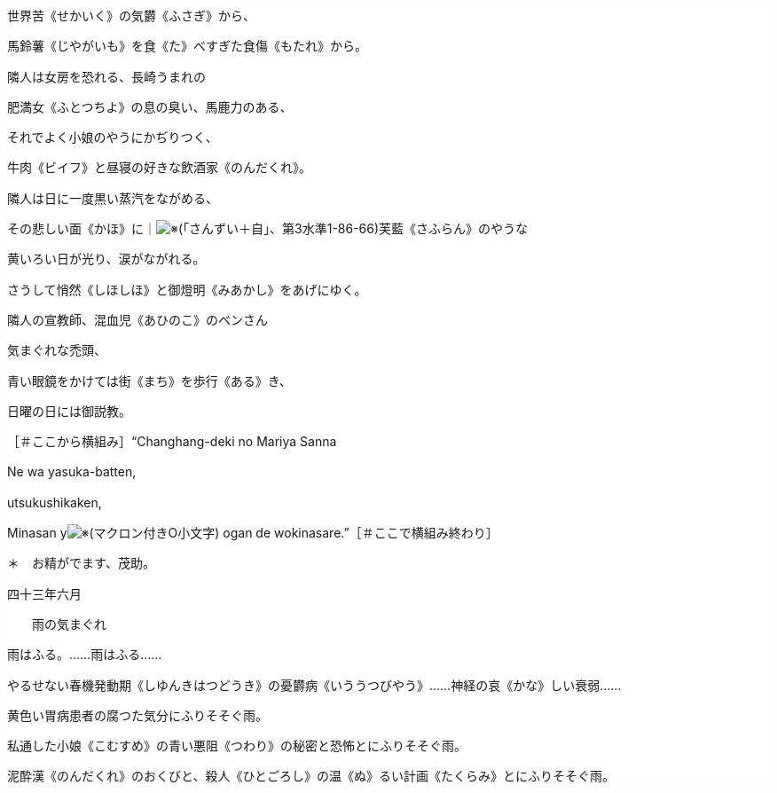 世界苦《せかいく》の気欝《ふさぎ》から、

馬鈴薯《じやがいも》を食《た》べすぎた食傷《もたれ》から。



隣人は女房を恐れる、長崎うまれの

肥満女《ふとつちよ》の息の臭い、馬鹿力のある、

それでよく小娘のやうにかぢりつく、

牛肉《ビイフ》と昼寝の好きな飲酒家《のんだくれ》。



隣人は日に一度黒い蒸汽をながめる、

その悲しい面《かほ》に｜![※(「さんずい＋自」、第3水準1-86-66)](https://www.aozora.gr.jp/cards/000106/files/../../../gaiji/1-86/1-86-66.png)芙藍《さふらん》のやうな

黄いろい日が光り、涙がながれる。

さうして悄然《しほしほ》と御燈明《みあかし》をあげにゆく。



隣人の宣教師、混血児《あひのこ》のベンさん

気まぐれな禿頭、

青い眼鏡をかけては街《まち》を歩行《ある》き、

日曜の日には御説教。



［＃ここから横組み］“Changhang-deki no Mariya Sanna

Ne wa yasuka-batten,

utsukushikaken,

Minasan y![※(マクロン付きO小文字)](https://www.aozora.gr.jp/cards/000106/files/../../../gaiji/1-09/1-09-94.png) ogan de wokinasare.”［＃ここで横組み終わり］


＊　お精がでます、茂助。



四十三年六月



　　雨の気まぐれ



雨はふる。……雨はふる……

やるせない春機発動期《しゆんきはつどうき》の憂欝病《いううつびやう》……神経の哀《かな》しい衰弱……

黄色い胃病患者の腐つた気分にふりそそぐ雨。

私通した小娘《こむすめ》の青い悪阻《つわり》の秘密と恐怖とにふりそそぐ雨。

泥酔漢《のんだくれ》のおくびと、殺人《ひとごろし》の温《ぬ》るい計画《たくらみ》とにふりそそぐ雨。

